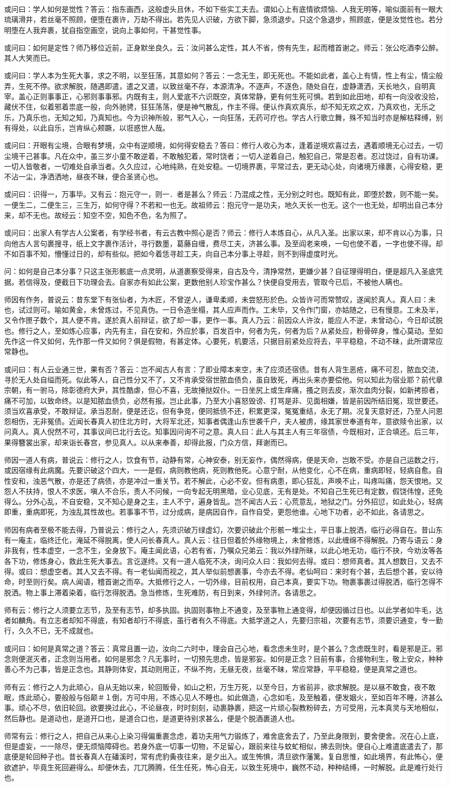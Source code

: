 或问曰：学人如何是觉性？答云：指东画西，这般虚头且休，不如下些实工夫去。谓如心上有底情欲烦恼、人我无明等，喻似面前有一眼大琉璃滑井，若丝毫不照顾，便堕在裹许，万劫不得出。若先见人识破，方欲下脚，急须退步。只这个急退步，照顾底，便是汝觉性也。若分明堕在人我弃裹，犹自指空画空，说向上事如何，干甚觉性事。  

或问曰：如何是定性？师乃移位近前，正身默坐良久。云：汝问甚么定性，其人不省，傍有先生，起而稽首谢之。师云：张公吃酒李公醉。其人大笑而已。  

或问曰：学人本为生死大事，求之不明，以至狂荡，其意如何？答云：一念无生，即无死也。不能如此者，盖心上有情，性上有尘，情尘般弄，生死不停。欲求解脱，随遇即遣，遣之又遣，以致丝毫不存，本源清净。不逐声，不逐色，随处自在，虚静潇洒，天长地久，自明真宰。盖心正则事事正，心邪则事事邪。内既有主，则人爱底不六识既空，真体常静，更有何生死可惧。若到如此田地，却有一向没收没拾，藏伏不住，似着邪着祟底一般，向外驰骋，狂狂荡荡，便是神气散乱，作主不得。便认作真欢真乐，却不知无欢之欢，乃真欢也，无乐之乐，乃真乐也，无知之知，乃真知也。今为识神所般，邪气入心，一向狂荡，无药可疗也。学古人行歌立舞，殊不知当时亦是解枯释缚，别有得处，以此自乐，岂肯纵心颊蹶，以诳惑世人哉。  

或问曰：开眼有尘境，合眼有梦境，众中有逆顺境，如何得安稳去？答曰：修行人收心为本，逢着逆境欢喜过去，遇着顺境无心过去，一切尘境干己甚事。凡在众中，虽三岁小童不敢逆着，不敢触犯着，常时饶者；一切人逆着自己，触犯自己，常是忍者。忍过饶过，自有功课。一切人皆敬者，一切难处自承当者。久久应过，心地纯熟，在处安稳。一切境界裹，平常过去，更无动心处，向诸境万缘裹，心得安稳，更不沾一尘，净洒洒地，昼夜不昧，便合圣贤心也。  

或问曰：识得一，万事毕。又有云：抱元守一，则一．者是甚么？师云：乃混成之性，无分别之时也。既知有此，即堕於数，则不能一矣。一便生二，二便生三，三生万，如何守得？不若和一也无。故祖师云：抱元守一是功夫，地久天长一也无。这个一也无处，却明出自己本分来，却不无也。故经云：知空不空，知色不色，名为照了。  

或问曰：出家人有学古人公案者，有学经书者，有云古教中照心是否？师云：修行人本炼自心，从凡入圣。出家以来，却不肯以心为事，只向他古人言句裹搜寻，纸上文字裹作活计，寻行数墨，葛藤自缠，费尽工夫，济甚么事。及至阎老来唤，一句也使不着，一字也使不得。却不如百事不知，懵懂过日的，却有些似。把如今着恁寻趁工夫，向自己本分事上寻趁，则不到得虚度时光。  

问：如何是自己本分事？只这主张形骸底一点灵明，从道裹察受得来，自古及今，清挣常然，更嫌少甚？自征理得明白，便是超凡入圣底凭据。若信得及，便截日下功理会去。自家亦有如此公案，更数他别人珍宝作甚么？快便自受用去，管取今已后，不被他人瞒也。  

师因有作务，普说云：昔东堂下有张仙者，为木匠，不曾逆人，谦卑柔顺，未尝怒形於色。众皆许可而常赞叹，遂闻於真人。真人曰：未也，试过则可。喻如黄金，未曾炼过，不见真伪。一日令造坐榻，其人应声而作。工未毕，又令作门窗，亦姑随之，已有慢意。工未及半，又令作匣子数个，其人便不肯。遂於真人前辩证，欲了却一事，更作一事。真人乃云：前因众人许汝，能应人不逆，未曾动心，今日却试脱也。修行之人，至如炼心应事，内先有主，自在安和，外应於事，百发百中，何者为先，何者为后？从紧处应，粉骨碎身，惟心莫动。至如先作这一件又如何，先作那一件又如何？俱是假物，有甚定体。心要死，机要活，只据目前紧处应将去，平平稳稳，不动不昧，此所谓常应常静也。  

或问曰：有人云业通三世，果有否？答云：岂不闻古人有言：了即业障本来空，未了应须还宿债。昔有人背生恶疮，痛不可忍，脓血交流，寻於无人处自缢而死。似此等人，自己性分又不了，又不肯承受宿世脓血债负，虽自致死，再出头来亦要偿他。何以知此为宿业耶？前代章宗朝，有一驸马，除彰德府大尹，其性酷虐，但心不喜，无故捶挞奴仆。一日坐尻上或生痒痛，搔之则去皮，渐次血肉分裂，如新拷掠者，痛不可加，以致命终。以是知脓血债负，必然有报。岂止此事，乃至大小喜怒毁谤、打骂是非、见面相嫌，皆是前因所结旧冤，现世要还。须当欢喜承受，不敢辩证。承当忍耐，便是还讫，但有争竞，便同抵债不还，积累更深，冤冤重结，永无了期。况复天意好还，乃至人问恩怨相伤，无非冤债。近闻长春真人初住北方时，大将军北还，知事者偶逢山东世袭千户，夫人被虏，缘其家世奉道有年，意欲赎令出家，以问真人。真人倪然不可，其事议间已北行去讫。知事因问询不可之意。真人曰：此人与其主人有三年宿债，今既相对，正合填还。后三年，果得簪裳出家，却来诣长春宫，参见真人。以从来奉善，却得此报，门众方信，拜谢而已。  

师因一道人有病，普说云：修行之人，饮食有节，动静有常，心神安泰，别无妄作，偶然得病，便是天命，岂敢不受。亦是自己运数之行，或因宿缘有此病魔。先要识破这个四大，一一是假，病则教他病，死则教他死。心意宁耐，从他变化，心不在病，重病即轻，轻病自愈。自性安和，浊恶气散，亦是还了病债，亦是冲过一重关节。若不解此，心必不安。但有病患，即心狂乱，声唤不止，叫疼叫痛，怨天恨地。又怨人不扶持，恨人不求医，嗔人不合乐，责人不问候，一向专起无明黑暗，业心见底，无有是处。不知自己生死已有定数，假饶伟惶，还免得么。分外心乱，不自安稳，又不知心是身之主，主人不宁，遍身皆乱。岂不闻古人云：心荒意乱，地狱之门。分外招愆，如此处心，轻病即重，重病即死，为浊乱其性故也。若事事不节，过分成病，是病因自作，自作自受，更怨他谁。心地下功者，必不如此，各请思之。  

师因有病者至极不能去得，乃普说云：修行之人，先须识破万绿虚幻，次要识破此个形骸一堆尘土，平日事上脱洒，临行必得自在。昔山东有一庵主，临终迁化，淹延不得脱离，使人问长春真人。真人云：往日但着於外缘物境上，未曾修炼，以此缠绵不得解脱。乃寄与语云：身非我有，性本虚空，一念不生，全身放下。庵主闻此语，心若有省，乃嘱众兄弟云：我以外绿所昧，以此心地无功，临行不抉，今劝汝等各各下功，修炼身心，救此生死大事去。言讫遂终。又有一道人临死不决，询问众人曰：我如何去得。或曰：想师真者。其人想数日，又去不得。或曰：想虚空者。其人又去不得。有一老仙闻而视之，其人举似前想裹事，今亦去不得。老仙呵曰：来时有个甚，去后想个甚，安以待命，时至则行矣。病人闻语，稽首谢之而卒。大抵修行之人，一切外缘，目前权用，自己本真，要实下功。物裹事裹过得脱洒，临行怎得不脱洒。物上事上滞着染着，临行怎得脱洒。急当修炼，生死难防，有日到来，外绿何济。各请思之。  

师有云：修行之人须要立志节，及至有志节，却多执固。执固则事物上不通变，及至事物上通变得，却便因循过日也。以此学者如牛毛，达者如麟角。有立志者却知不得底，有知者却行不得底，虽行者有久不得底。大抵学道之人，先要归宗祖，次要有志节，须要识通变，专一勤行，久久不已，无不成就也。  

或问曰：如何是真常之道？答云：真常且置一边，汝向二六时中，理会自己心地，看念虑未生时，是个甚么？念虑既生时，看是邪是正。邪念则便泯灭者，正念则当用者。如何是邪念？凡无事时，一切预先思虑，皆是邪妄。如何是正念？目前有事，合接物利生，敬上安众，种种善心不为己事，皆是正念也。其静则体安，其动则用正，不纵不拘，无昼无夜，丝毫不昧，常应常静，平平稳稳，便是真常之道也。  

师有云：修行之人为此顽心，自从无始以来，轮回贩骨，如山之积，万生万死，以至今日，方省前非，欲求解脱。是以昼不敢食，夜不敢眠，炼此顽心，要般般与俗颠＃１倒，方可中用，不炼心见人不睡也。如此做造，心念如毛，及至触着，便发姻火，至如百年不睡，济甚么事。顽心不尽，依旧轮回。欲要换过此心，不论昼夜，时时刻刻，动裹静裹，把这一片顽心裂教粉碎去，方可受用，元本真灵与天地相似，然后静也。是道动也，是道开口也，是道合口也，是道更待别求甚么，便是个脱酒裹道人也。  

师常有云：修行之人，把自己从来心上染习得偏重裹念虑，着功夫用气力锻炼了，难舍底舍去了，乃至此身限到，要舍便舍。况在心上底，但是虚妄，一一除尽，便无烦恼障碍也。若身外底一切事一切物，不足留心，跟前来往与蚊虻相似，拂去则快。便自心上难遣底遣去了，那底便是轮回种子也。昔长春真人在磻溪时，常有虎豹夤夜往来，是夕出入。或生怖惧，清旦欲作藩篱。复自思惟，如此境界，有此怖心，便欲遮护，毕竟生死回避得么。却便休去，兀兀腾腾，任生任死，怖心自无，以致生死境中，巍然不动，种种结缚，一时解脱。此是难行处行也。  
